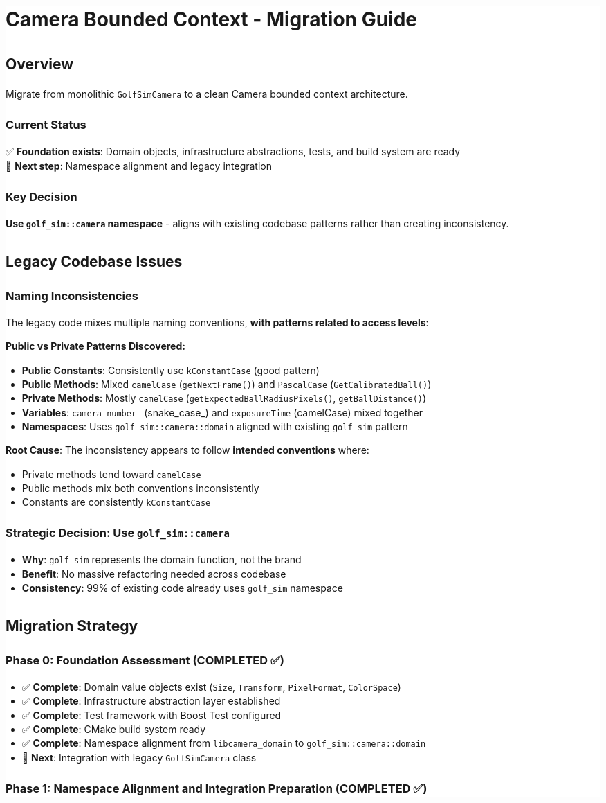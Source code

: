 # Camera Bounded Context - Migration Guide

## Overview
Migrate from monolithic `GolfSimCamera` to a clean Camera bounded context architecture.

### Current Status
✅ **Foundation exists**: Domain objects, infrastructure abstractions, tests, and build system are ready  
🔄 **Next step**: Namespace alignment and legacy integration

### Key Decision
**Use `golf_sim::camera` namespace** - aligns with existing codebase patterns rather than creating inconsistency.

## Legacy Codebase Issues

### Naming Inconsistencies
The legacy code mixes multiple naming conventions, **with patterns related to access levels**:

**Public vs Private Patterns Discovered:**
- **Public Constants**: Consistently use `kConstantCase` (good pattern)
- **Public Methods**: Mixed `camelCase` (`getNextFrame()`) and `PascalCase` (`GetCalibratedBall()`)  
- **Private Methods**: Mostly `camelCase` (`getExpectedBallRadiusPixels()`, `getBallDistance()`)
- **Variables**: `camera_number_` (snake_case_) and `exposureTime` (camelCase) mixed together
- **Namespaces**: Uses `golf_sim::camera::domain` aligned with existing `golf_sim` pattern

**Root Cause**: The inconsistency appears to follow **intended conventions** where:
- Private methods tend toward `camelCase` 
- Public methods mix both conventions inconsistently
- Constants are consistently `kConstantCase`

### Strategic Decision: Use `golf_sim::camera`
- **Why**: `golf_sim` represents the domain function, not the brand
- **Benefit**: No massive refactoring needed across codebase
- **Consistency**: 99% of existing code already uses `golf_sim` namespace

## Migration Strategy

### Phase 0: Foundation Assessment (COMPLETED ✅)
- ✅ **Complete**: Domain value objects exist (`Size`, `Transform`, `PixelFormat`, `ColorSpace`)
- ✅ **Complete**: Infrastructure abstraction layer established
- ✅ **Complete**: Test framework with Boost Test configured  
- ✅ **Complete**: CMake build system ready
- ✅ **Complete**: Namespace alignment from `libcamera_domain` to `golf_sim::camera::domain`
- 🔄 **Next**: Integration with legacy `GolfSimCamera` class

### Phase 1: Namespace Alignment and Integration Preparation (COMPLETED ✅)
